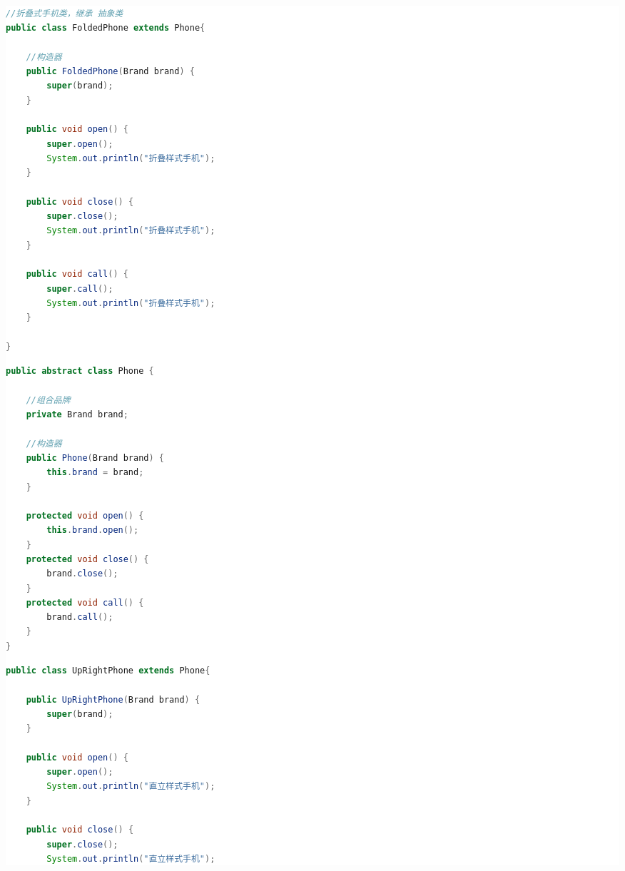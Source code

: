 ```java
//折叠式手机类，继承 抽象类
public class FoldedPhone extends Phone{

    //构造器
    public FoldedPhone(Brand brand) {
        super(brand);
    }

    public void open() {
        super.open();
        System.out.println("折叠样式手机");
    }

    public void close() {
        super.close();
        System.out.println("折叠样式手机");
    }

    public void call() {
        super.call();
        System.out.println("折叠样式手机");
    }

}
```

```java
public abstract class Phone {

    //组合品牌
    private Brand brand;

    //构造器
    public Phone(Brand brand) {
        this.brand = brand;
    }

    protected void open() {
        this.brand.open();
    }
    protected void close() {
        brand.close();
    }
    protected void call() {
        brand.call();
    }
}
```

```java
public class UpRightPhone extends Phone{

    public UpRightPhone(Brand brand) {
        super(brand);
    }

    public void open() {
        super.open();
        System.out.println("直立样式手机");
    }

    public void close() {
        super.close();
        System.out.println("直立样式手机");
```